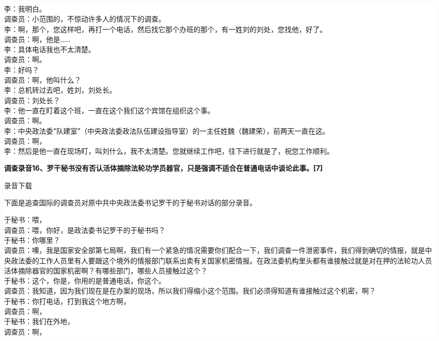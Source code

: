   李：我明白。
  <br/>
  调查员：小范围的，不惊动许多人的情况下的调查。
  <br/>
  李：啊，那个，您这样吧，再打一个电话，然后找它那个办班的那个，有一姓刘的刘处，您找他，好了。
  <br/>
  调查员：啊，他是…..
  <br/>
  李：具体电话我也不太清楚。
  <br/>
  调查员：啊。
  <br/>
  李：好吗？
  <br/>
  调查员：啊，他叫什么？
  <br/>
  李：总机转过去吧，姓刘，刘处长。
  <br/>
  调查员：刘处长？
  <br/>
  李：他一直在盯着这个班，一直在这个我们这个宾馆在组织这个事。
  <br/>
  调查员：啊。
  <br/>
  李：中央政法委“队建室”（中央政法委政法队伍建设指导室）的一主任姓魏（魏建荣），前两天一直在这。
  <br/>
  调查员：啊，
  <br/>
  李：然后是他一直在现场盯，叫刘什么，我不太清楚。您就继续工作吧，往下进行就是了，祝您工作顺利。
 </p>
 <p>
  <b>
   调查录音16、罗干秘书没有否认活体摘除法轮功学员器官，只是强调不适合在普通电话中谈论此事。[7]
  </b>
 </p>
 <p>
  <ok href="http://www.zhuichaguoji.org/sites/default/files/files/report/2013/09/35848_16-yu.mp3">
   录音下载
  </ok>
 </p>
 <p>
  下面是追查国际的调查员对原中共中央政法委书记罗干的于秘书对话的部分录音。
 </p>
 <p>
  于秘书：喂，
  <br/>
  调查员：喂，你好，是政法委书记罗干的于秘书吗？
  <br/>
  于秘书：你哪里？
  <br/>
  调查员：噢，我是国家安全部第七局啊，我们有一个紧急的情况需要你们配合一下，我们调查一件泄密事件，我们得到确切的情报，就是中央政法委的工作人员里有人要跟这个境外的情报部门联系出卖有关国家机密情报。在政法委机构里头都有谁接触过就是对在押的法轮功人员活体摘除器官的国家机密啊？有哪些部门，哪些人员接触过这个？
  <br/>
  于秘书：这个，你是，你用的是普通电话，你这个。
  <br/>
  调查员：我知道，因为我们现在是在办案的现场，所以我们得缩小这个范围。我们必须得知道有谁接触过这个机密，啊？
  <br/>
  于秘书：你打电话，打到我这个地方啊，
  <br/>
  调查员：啊，
  <br/>
  于秘书：我们在外地，
  <br/>
  调查员：啊，